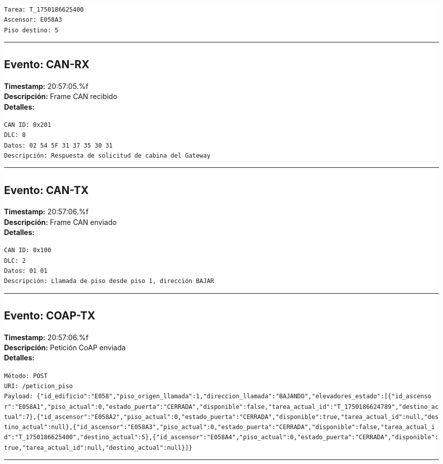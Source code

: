 ```
Tarea: T_1750186625400
Ascensor: E058A3
Piso destino: 5
```

---

## Evento: CAN-RX

**Timestamp:** 20:57:05.%f  
**Descripción:** Frame CAN recibido  
**Detalles:**

```
CAN ID: 0x201
DLC: 8
Datos: 02 54 5F 31 37 35 30 31 
Descripción: Respuesta de solicitud de cabina del Gateway
```

---

## Evento: CAN-TX

**Timestamp:** 20:57:06.%f  
**Descripción:** Frame CAN enviado  
**Detalles:**

```
CAN ID: 0x100
DLC: 2
Datos: 01 01 
Descripción: Llamada de piso desde piso 1, dirección BAJAR
```

---

## Evento: COAP-TX

**Timestamp:** 20:57:06.%f  
**Descripción:** Petición CoAP enviada  
**Detalles:**

```
Método: POST
URI: /peticion_piso
Payload: {"id_edificio":"E058","piso_origen_llamada":1,"direccion_llamada":"BAJANDO","elevadores_estado":[{"id_ascensor":"E058A1","piso_actual":0,"estado_puerta":"CERRADA","disponible":false,"tarea_actual_id":"T_1750186624789","destino_actual":7},{"id_ascensor":"E058A2","piso_actual":0,"estado_puerta":"CERRADA","disponible":true,"tarea_actual_id":null,"destino_actual":null},{"id_ascensor":"E058A3","piso_actual":0,"estado_puerta":"CERRADA","disponible":false,"tarea_actual_id":"T_1750186625400","destino_actual":5},{"id_ascensor":"E058A4","piso_actual":0,"estado_puerta":"CERRADA","disponible":true,"tarea_actual_id":null,"destino_actual":null}]}
```

---